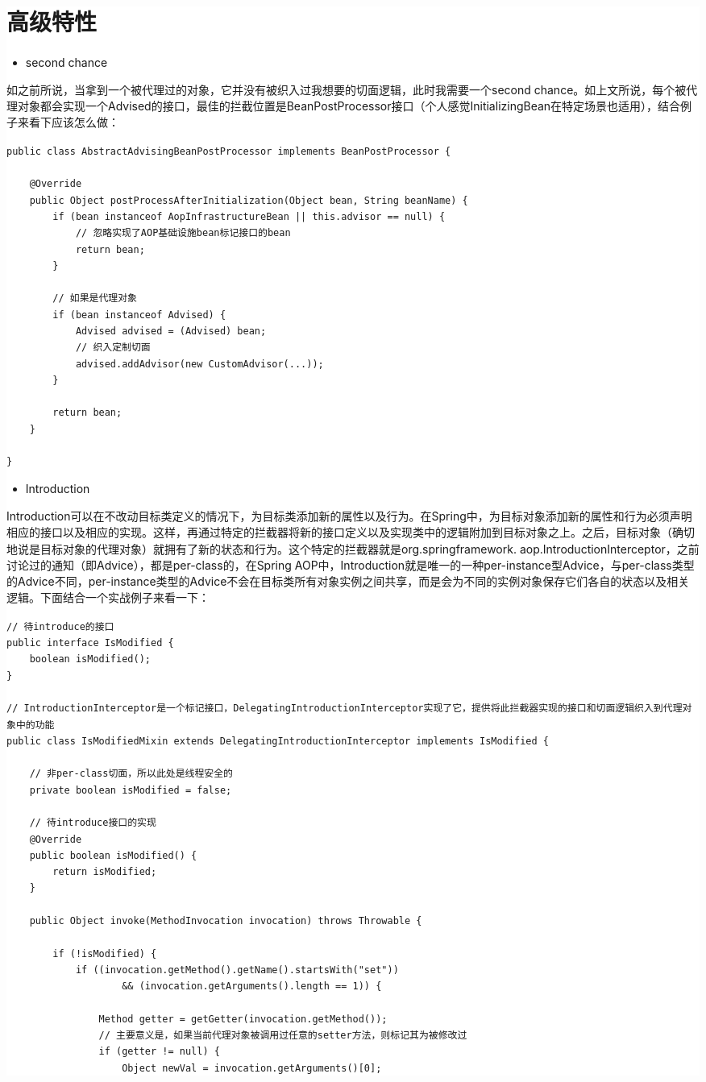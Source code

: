 # 高级特性

- second chance

如之前所说，当拿到一个被代理过的对象，它并没有被织入过我想要的切面逻辑，此时我需要一个second chance。如上文所说，每个被代理对象都会实现一个Advised的接口，最佳的拦截位置是BeanPostProcessor接口（个人感觉InitializingBean在特定场景也适用），结合例子来看下应该怎么做：
```
public class AbstractAdvisingBeanPostProcessor implements BeanPostProcessor {

    @Override
    public Object postProcessAfterInitialization(Object bean, String beanName) {
        if (bean instanceof AopInfrastructureBean || this.advisor == null) {
            // 忽略实现了AOP基础设施bean标记接口的bean
            return bean;
        }

        // 如果是代理对象
        if (bean instanceof Advised) {
            Advised advised = (Advised) bean;
            // 织入定制切面
            advised.addAdvisor(new CustomAdvisor(...));
        }
        
        return bean;
    }

}
```
- Introduction

Introduction可以在不改动目标类定义的情况下，为目标类添加新的属性以及行为。在Spring中，为目标对象添加新的属性和行为必须声明相应的接口以及相应的实现。这样，再通过特定的拦截器将新的接口定义以及实现类中的逻辑附加到目标对象之上。之后，目标对象（确切地说是目标对象的代理对象）就拥有了新的状态和行为。这个特定的拦截器就是org.springframework. aop.IntroductionInterceptor，之前讨论过的通知（即Advice），都是per-class的，在Spring AOP中，Introduction就是唯一的一种per-instance型Advice，与per-class类型的Advice不同，per-instance类型的Advice不会在目标类所有对象实例之间共享，而是会为不同的实例对象保存它们各自的状态以及相关逻辑。下面结合一个实战例子来看一下：
```
// 待introduce的接口
public interface IsModified {
    boolean isModified();
}

// IntroductionInterceptor是一个标记接口，DelegatingIntroductionInterceptor实现了它，提供将此拦截器实现的接口和切面逻辑织入到代理对象中的功能
public class IsModifiedMixin extends DelegatingIntroductionInterceptor implements IsModified {
    
    // 非per-class切面，所以此处是线程安全的
    private boolean isModified = false;
    
    // 待introduce接口的实现
    @Override
    public boolean isModified() {
        return isModified;
    }
    
    public Object invoke(MethodInvocation invocation) throws Throwable {

        if (!isModified) {
            if ((invocation.getMethod().getName().startsWith("set"))
                    && (invocation.getArguments().length == 1)) {

                Method getter = getGetter(invocation.getMethod());
                // 主要意义是，如果当前代理对象被调用过任意的setter方法，则标记其为被修改过
                if (getter != null) {
                    Object newVal = invocation.getArguments()[0];
```